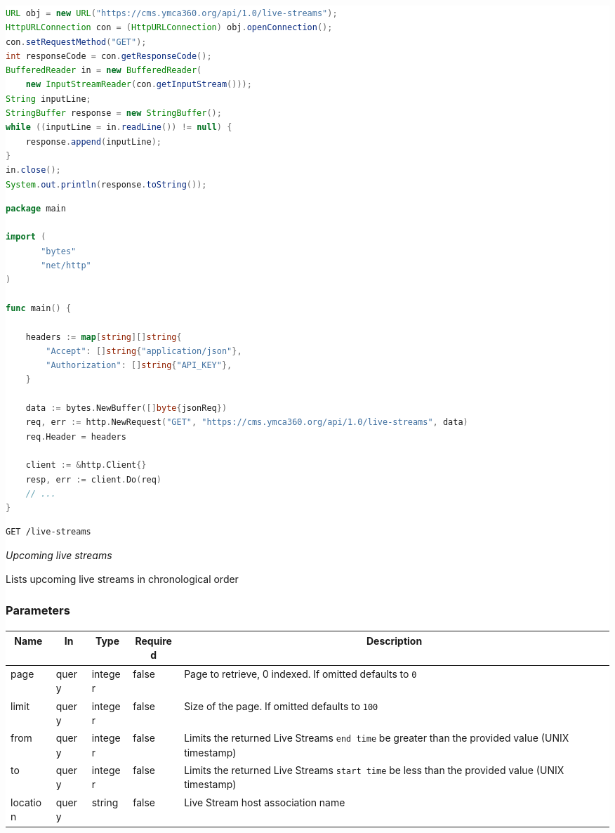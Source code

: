 ```java
URL obj = new URL("https://cms.ymca360.org/api/1.0/live-streams");
HttpURLConnection con = (HttpURLConnection) obj.openConnection();
con.setRequestMethod("GET");
int responseCode = con.getResponseCode();
BufferedReader in = new BufferedReader(
    new InputStreamReader(con.getInputStream()));
String inputLine;
StringBuffer response = new StringBuffer();
while ((inputLine = in.readLine()) != null) {
    response.append(inputLine);
}
in.close();
System.out.println(response.toString());

```

```go
package main

import (
       "bytes"
       "net/http"
)

func main() {

    headers := map[string][]string{
        "Accept": []string{"application/json"},
        "Authorization": []string{"API_KEY"},
    }

    data := bytes.NewBuffer([]byte{jsonReq})
    req, err := http.NewRequest("GET", "https://cms.ymca360.org/api/1.0/live-streams", data)
    req.Header = headers

    client := &http.Client{}
    resp, err := client.Do(req)
    // ...
}

```

`GET /live-streams`

*Upcoming live streams*

Lists upcoming live streams in chronological order

<h3 id="upcominglivestreams-parameters">Parameters</h3>

|Name|In|Type|Required|Description|
|---|---|---|---|---|
|page|query|integer|false|Page to retrieve, 0 indexed. If omitted defaults to `0`|
|limit|query|integer|false|Size of the page. If omitted defaults to `100`|
|from|query|integer|false|Limits the returned Live Streams `end time` be greater than the provided value (UNIX timestamp)|
|to|query|integer|false|Limits the returned Live Streams `start time` be less than the provided value (UNIX timestamp)|
|location|query|string|false|Live Stream host association name|

